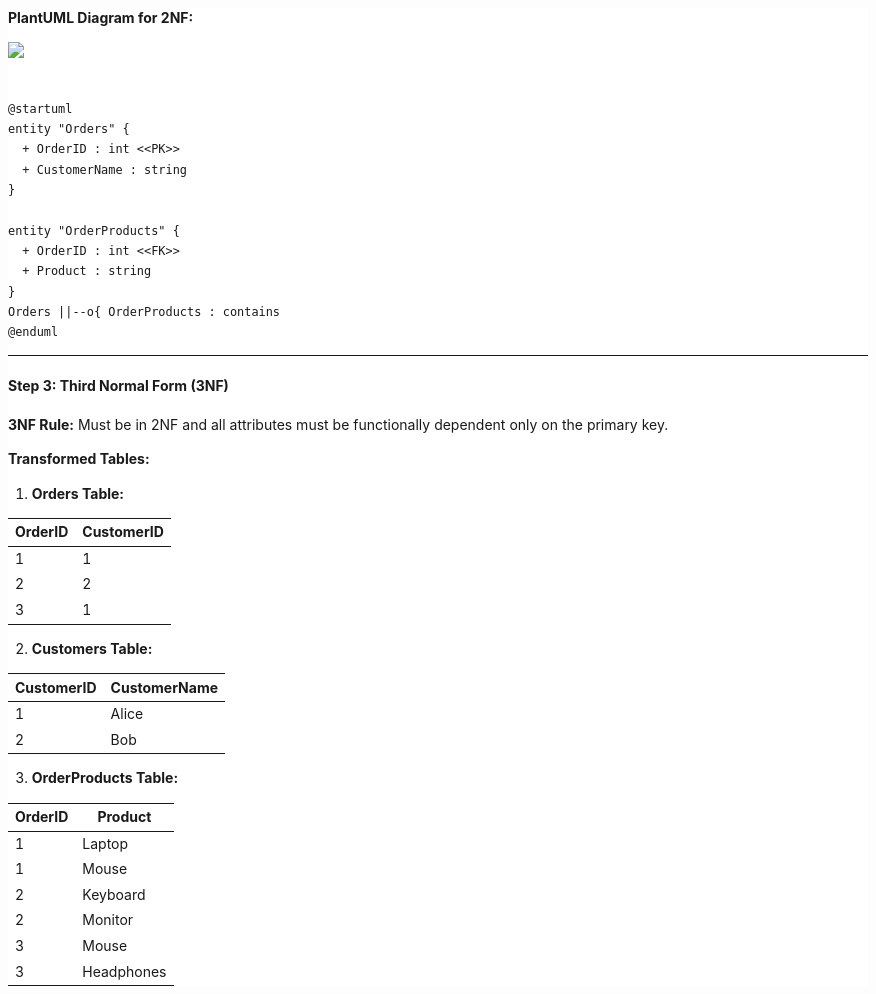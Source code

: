 **PlantUML Diagram for 2NF:**

<img src='https://www.plantuml.com/plantuml/png/ut8eBaaiAYdDpU5ApIl9BAbKKF8lIaajAbPIgEPIKD1M0FCyNHIi53BpIXHiR0AyxUp04iwbnINvkQb5VecvgK3PufAYpBnqhbekL7C2Yl9JIfDBS1hd1ZCEgX3P98X356fgT7NpgnLGZ0CgIyxFAqdCp2lcSaZDIm6w7m00' >

```plantuml

@startuml
entity "Orders" {
  + OrderID : int <<PK>>
  + CustomerName : string
}

entity "OrderProducts" {
  + OrderID : int <<FK>>
  + Product : string
}
Orders ||--o{ OrderProducts : contains
@enduml

```

---

#### Step 3: Third Normal Form (3NF)

**3NF Rule:** Must be in 2NF and all attributes must be functionally dependent only on the primary key.

**Transformed Tables:**

1. **Orders Table:**

|OrderID|CustomerID|
|---|---|
|1|1|
|2|2|
|3|1|

2. **Customers Table:**

|CustomerID|CustomerName|
|---|---|
|1|Alice|
|2|Bob|

3. **OrderProducts Table:**

|OrderID|Product|
|---|---|
|1|Laptop|
|1|Mouse|
|2|Keyboard|
|2|Monitor|
|3|Mouse|
|3|Headphones|
